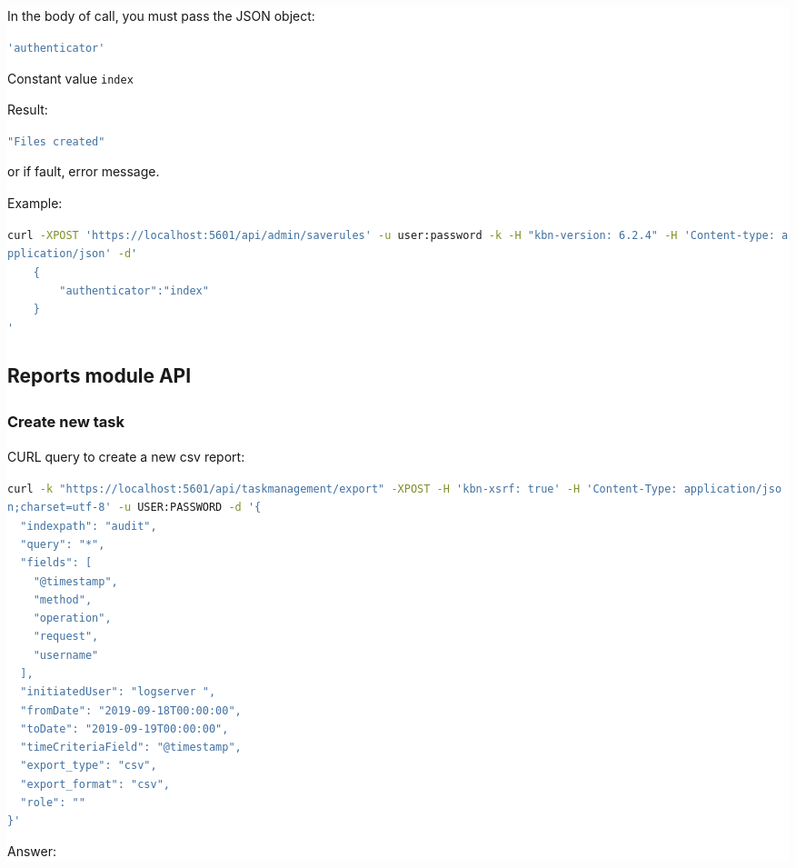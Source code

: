 In the body of call, you must pass the JSON object:

```bash
'authenticator'
```

Constant value `index`

Result:
    
```bash
"Files created" 
```

or if fault, error message.

Example:

```bash
curl -XPOST 'https://localhost:5601/api/admin/saverules' -u user:password -k -H "kbn-version: 6.2.4" -H 'Content-type: application/json' -d'
	{
		"authenticator":"index"
	}
'
```
## Reports module API ##

### Create new task ###

CURL query to create a new csv report:

```bash
curl -k "https://localhost:5601/api/taskmanagement/export" -XPOST -H 'kbn-xsrf: true' -H 'Content-Type: application/json;charset=utf-8' -u USER:PASSWORD -d '{
  "indexpath": "audit",
  "query": "*",
  "fields": [
    "@timestamp",
    "method",
    "operation",
    "request",
    "username"
  ],
  "initiatedUser": "logserver ",
  "fromDate": "2019-09-18T00:00:00",
  "toDate": "2019-09-19T00:00:00",
  "timeCriteriaField": "@timestamp",
  "export_type": "csv",
  "export_format": "csv",
  "role": ""
}'
```

Answer:
